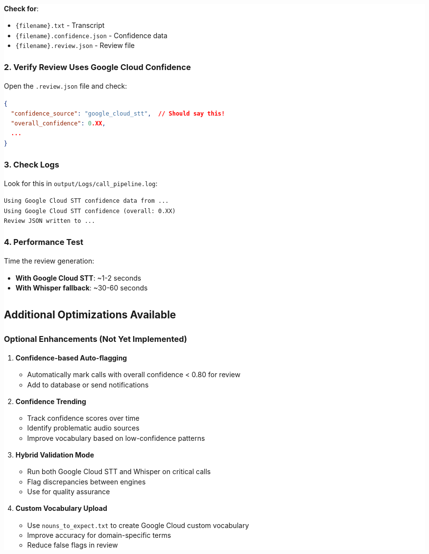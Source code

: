 **Check for**:
- `{filename}.txt` - Transcript
- `{filename}.confidence.json` - Confidence data
- `{filename}.review.json` - Review file

### 2. Verify Review Uses Google Cloud Confidence

Open the `.review.json` file and check:
```json
{
  "confidence_source": "google_cloud_stt",  // Should say this!
  "overall_confidence": 0.XX,
  ...
}
```

### 3. Check Logs

Look for this in `output/Logs/call_pipeline.log`:
```
Using Google Cloud STT confidence data from ...
Using Google Cloud STT confidence (overall: 0.XX)
Review JSON written to ...
```

### 4. Performance Test

Time the review generation:
- **With Google Cloud STT**: ~1-2 seconds
- **With Whisper fallback**: ~30-60 seconds

## Additional Optimizations Available

### Optional Enhancements (Not Yet Implemented)

1. **Confidence-based Auto-flagging**
   - Automatically mark calls with overall confidence < 0.80 for review
   - Add to database or send notifications

2. **Confidence Trending**
   - Track confidence scores over time
   - Identify problematic audio sources
   - Improve vocabulary based on low-confidence patterns

3. **Hybrid Validation Mode**
   - Run both Google Cloud STT and Whisper on critical calls
   - Flag discrepancies between engines
   - Use for quality assurance

4. **Custom Vocabulary Upload**
   - Use `nouns_to_expect.txt` to create Google Cloud custom vocabulary
   - Improve accuracy for domain-specific terms
   - Reduce false flags in review
